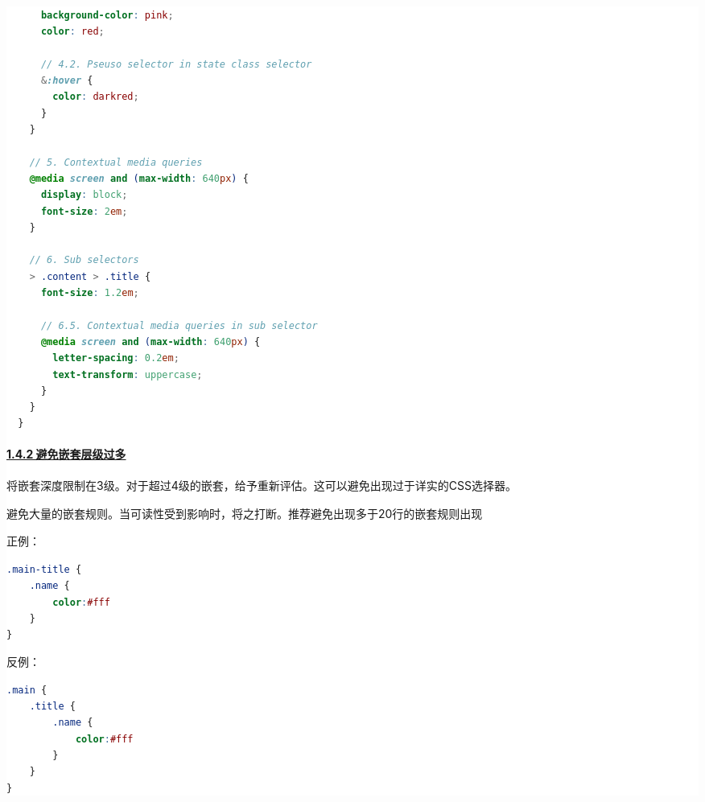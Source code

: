 ```SCSS
      background-color: pink;
      color: red;

      // 4.2. Pseuso selector in state class selector
      &:hover {
        color: darkred;
      }
    }

    // 5. Contextual media queries
    @media screen and (max-width: 640px) {
      display: block;
      font-size: 2em;
    }

    // 6. Sub selectors
    > .content > .title {
      font-size: 1.2em;

      // 6.5. Contextual media queries in sub selector
      @media screen and (max-width: 640px) {
        letter-spacing: 0.2em;
        text-transform: uppercase;
      }
    }
  }
```

#### <a href="#1.4.2" id="1.4.2">1.4.2 避免嵌套层级过多</a>

将嵌套深度限制在3级。对于超过4级的嵌套，给予重新评估。这可以避免出现过于详实的CSS选择器。

避免大量的嵌套规则。当可读性受到影响时，将之打断。推荐避免出现多于20行的嵌套规则出现

正例：

```CSS
.main-title {
	.name {
		color:#fff
	}
}
```

反例：

```SCSS
.main {
	.title {
		.name {
			color:#fff
		}
	}
}
```
